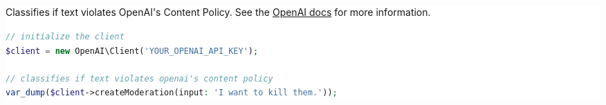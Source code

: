 Classifies if text violates OpenAI's Content Policy. See the [OpenAI docs](https://platform.openai.com/docs/api-reference/moderations/create) for more information.

```php
// initialize the client
$client = new OpenAI\Client('YOUR_OPENAI_API_KEY');

// classifies if text violates openai's content policy
var_dump($client->createModeration(input: 'I want to kill them.'));
```
